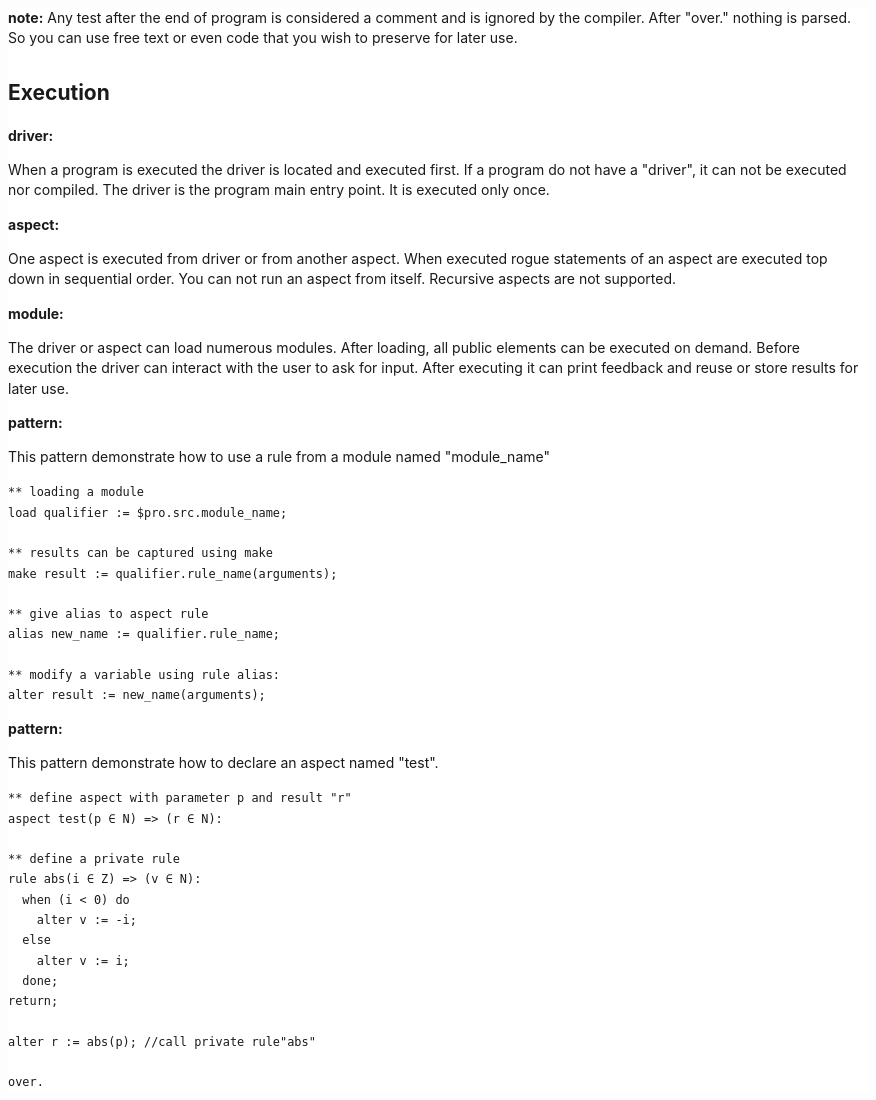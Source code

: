 **note:** 
Any test after the end of program is considered a comment and is ignored by the compiler. After "over." nothing is parsed. So you can use free text or even code that you wish to preserve for later use.

## Execution

**driver:**

When a program is executed the driver is located and executed first. If a program do not have a "driver", it can not be executed nor compiled. The driver is the program main entry point. It is executed only once. 

**aspect:**

One aspect is executed from driver or from another aspect. When executed rogue statements of an aspect are executed top down in sequential order. You can not run an aspect from itself. Recursive aspects are not supported.

**module:**

The driver or aspect can load numerous modules. After loading, all public elements can be executed on demand. Before execution the driver can interact with the user to ask for input. After executing it can print feedback and reuse or store results for later use.


**pattern:**

This pattern demonstrate how to use a rule from a module named "module_name"

```
** loading a module
load qualifier := $pro.src.module_name;

** results can be captured using make
make result := qualifier.rule_name(arguments);

** give alias to aspect rule
alias new_name := qualifier.rule_name;

** modify a variable using rule alias:
alter result := new_name(arguments);
```

**pattern:**

This pattern demonstrate how to declare an aspect named "test".
```
** define aspect with parameter p and result "r"
aspect test(p ∈ N) => (r ∈ N):

** define a private rule
rule abs(i ∈ Z) => (v ∈ N):
  when (i < 0) do 
    alter v := -i;
  else
    alter v := i;
  done;  
return;

alter r := abs(p); //call private rule"abs"

over.
```
